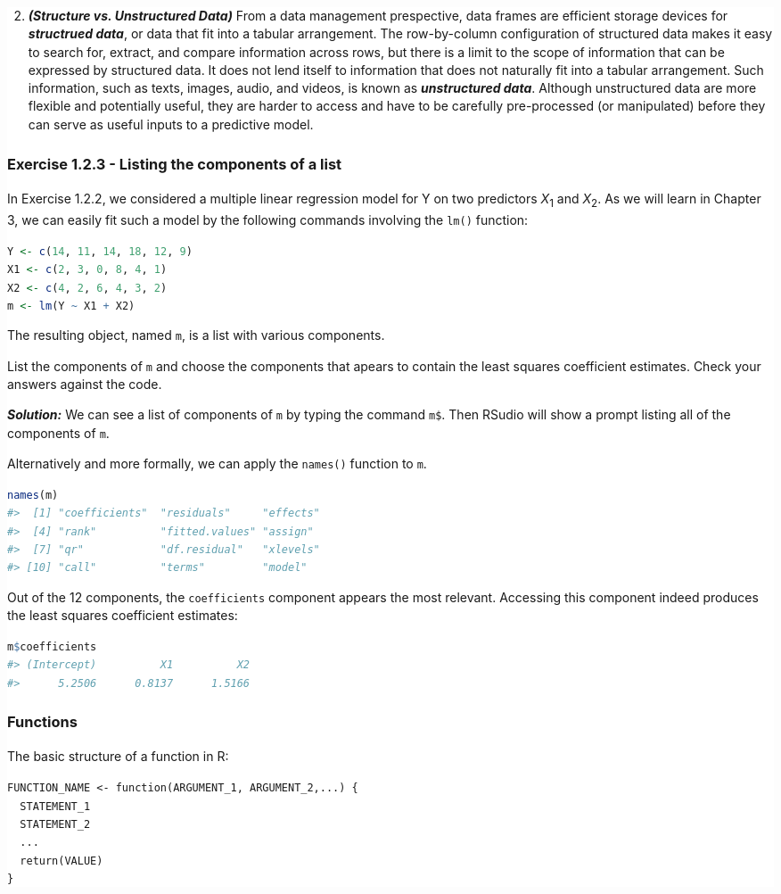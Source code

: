 2.  ***(Structure vs. Unstructured Data)*** From a data management prespective, data frames are efficient storage devices for ***structrued data***, or data that fit into a tabular arrangement. The row-by-column configuration of structured data makes it easy to search for, extract, and compare information across rows, but there is a limit to the scope of information that can be expressed by structured data. It does not lend itself to information that does not naturally fit into a tabular arrangement. Such information, such as texts, images, audio, and videos, is known as ***unstructured data***. Although unstructured data are more flexible and potentially useful, they are harder to access and have to be carefully pre-processed (or manipulated) before they can serve as useful inputs to a predictive model.

### Exercise 1.2.3 - Listing the components of a list

In Exercise 1.2.2, we considered a multiple linear regression model for Y on two predictors $X_{1}$ and $X_{2}$. As we will learn in Chapter 3, we can easily fit such a model by the following commands involving the `lm()` function:


``` r
Y <- c(14, 11, 14, 18, 12, 9)
X1 <- c(2, 3, 0, 8, 4, 1)
X2 <- c(4, 2, 6, 4, 3, 2)
m <- lm(Y ~ X1 + X2)
```

The resulting object, named `m`, is a list with various components.

List the components of `m` and choose the components that apears to contain the least squares coefficient estimates. Check your answers against the code.

***Solution:*** We can see a list of components of `m` by typing the command `m$`. Then RSudio will show a prompt listing all of the components of `m`.

Alternatively and more formally, we can apply the `names()` function to `m`.


``` r
names(m)
#>  [1] "coefficients"  "residuals"     "effects"      
#>  [4] "rank"          "fitted.values" "assign"       
#>  [7] "qr"            "df.residual"   "xlevels"      
#> [10] "call"          "terms"         "model"
```

Out of the 12 components, the `coefficients` component appears the most relevant. Accessing this component indeed produces the least squares coefficient estimates:


``` r
m$coefficients
#> (Intercept)          X1          X2 
#>      5.2506      0.8137      1.5166
```

### Functions

The basic structure of a function in R:

```         
FUNCTION_NAME <- function(ARGUMENT_1, ARGUMENT_2,...) {
  STATEMENT_1
  STATEMENT_2
  ...
  return(VALUE)
}
```
